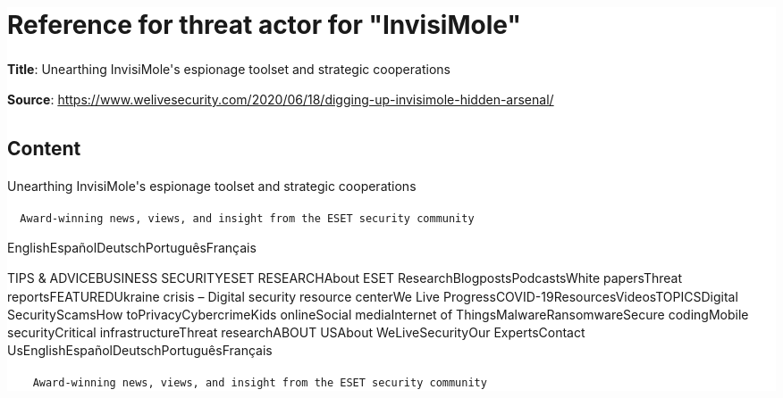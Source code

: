 # Reference for threat actor for "InvisiMole"

**Title**: Unearthing InvisiMole's espionage toolset and strategic cooperations

**Source**: https://www.welivesecurity.com/2020/06/18/digging-up-invisimole-hidden-arsenal/

## Content





Unearthing InvisiMole's espionage toolset and strategic cooperations





























 

      Award-winning news, views, and insight from the ESET security community
    

EnglishEspañolDeutschPortuguêsFrançais 





 

 

TIPS & ADVICEBUSINESS SECURITYESET RESEARCHAbout ESET ResearchBlogpostsPodcastsWhite papersThreat reportsFEATUREDUkraine crisis – Digital security resource centerWe Live ProgressCOVID-19ResourcesVideosTOPICSDigital SecurityScamsHow toPrivacyCybercrimeKids onlineSocial mediaInternet of ThingsMalwareRansomwareSecure codingMobile securityCritical infrastructureThreat researchABOUT USAbout WeLiveSecurityOur ExpertsContact UsEnglishEspañolDeutschPortuguêsFrançais 




        Award-winning news, views, and insight from the ESET security community
      








